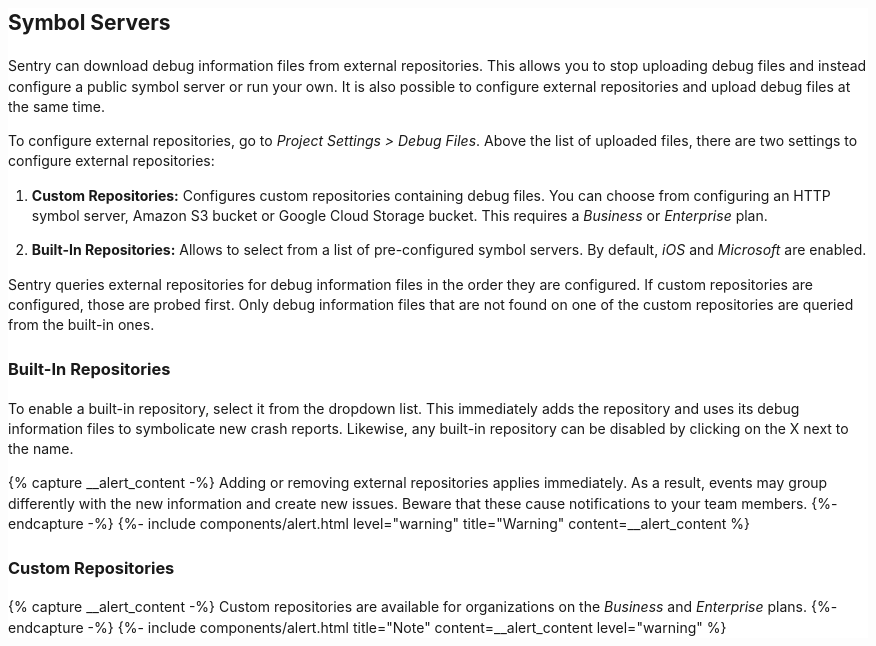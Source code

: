 ## Symbol Servers

Sentry can download debug information files from external repositories. This
allows you to stop uploading debug files and instead configure a public symbol
server or run your own. It is also possible to configure external repositories
and upload debug files at the same time.

To configure external repositories, go to _Project Settings > Debug Files_.
Above the list of uploaded files, there are two settings to configure external
repositories:

1. **Custom Repositories:** Configures custom repositories containing debug
   files. You can choose from configuring an HTTP symbol server, Amazon S3
   bucket or Google Cloud Storage bucket. This requires a _Business_ or
   _Enterprise_ plan.

2. **Built-In Repositories:** Allows to select from a list of pre-configured
   symbol servers. By default, _iOS_ and _Microsoft_ are enabled.

Sentry queries external repositories for debug information files in the order
they are configured. If custom repositories are configured, those are probed
first. Only debug information files that are not found on one of the custom
repositories are queried from the built-in ones.

### Built-In Repositories

To enable a built-in repository, select it from the dropdown list. This
immediately adds the repository and uses its debug information files to
symbolicate new crash reports. Likewise, any built-in repository can be disabled
by clicking on the X next to the name.

{% capture __alert_content -%}
Adding or removing external repositories applies immediately. As a result,
events may group differently with the new information and create new issues.
Beware that these cause notifications to your team members.
{%- endcapture -%}
{%- include components/alert.html
  level="warning"
  title="Warning"
  content=__alert_content
%}

### Custom Repositories

{% capture __alert_content -%}
Custom repositories are available for organizations on the _Business_ and
_Enterprise_ plans.
{%- endcapture -%}
{%- include components/alert.html
  title="Note"
  content=__alert_content
  level="warning"
%}
